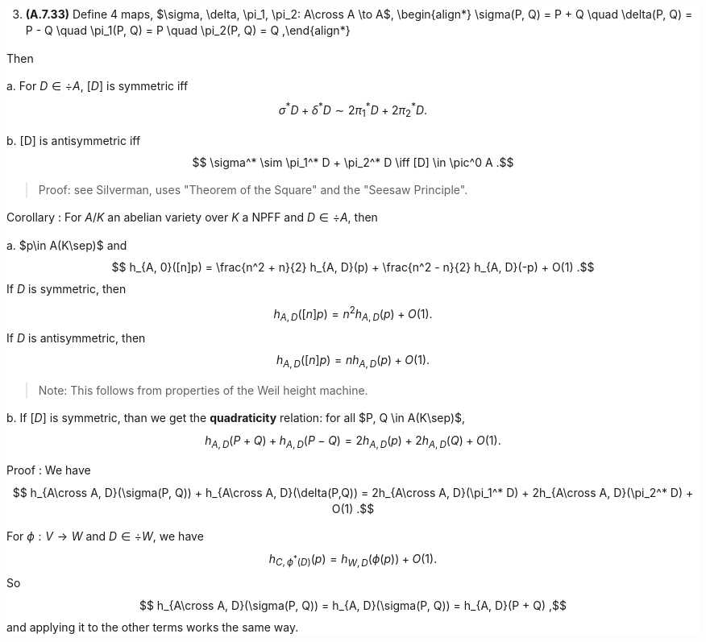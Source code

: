 3. **(A.7.33)** Define 4 maps, $\sigma, \delta, \pi_1, \pi_2: A\cross A \to A$,
\begin{align*}
\sigma(P, Q) = P + Q \quad \delta(P, Q) = P - Q \quad \pi_1(P, Q) = P \quad \pi_2(P, Q) = Q
,\end{align*}

  Then
  
  a. For $D\in \div A$, $[D]$ is symmetric iff 
  $$
  \sigma^* D + \delta^* D \sim 2\pi_1^* D + 2\pi_2^* D
  .$$
  
  b. [D] is antisymmetric iff 
  $$
  \sigma^* \sim \pi_1^* D + \pi_2^* D \iff [D] \in \pic^0 A
  .$$

  > Proof: see Silverman, uses "Theorem of the Square" and the "Seesaw Principle".

Corollary
: For $A/K$ an abelian variety over $K$ a NPFF and $D\in \div A$, then

  a. $p\in A(K\sep)$ and 
  $$
  h_{A, 0}([n]p) = \frac{n^2 + n}{2} h_{A, D}(p) + \frac{n^2 - n}{2} h_{A, D}(-p) + O(1)
  .$$
    If $D$ is symmetric, then 
    $$
    h_{A, D}([n]p) = n^2 h_{A, D}(p) + O(1)
    .$$
    If $D$ is antisymmetric, then 
    $$
    h_{A, D}([n]p) = nh_{A, D}(p) + O(1)
    .$$
    
  > Note: This follows from properties of the Weil height machine.

  b. If $[D]$ is symmetric, than we get the **quadraticity** relation: for all $P, Q \in A(K\sep)$, 
  $$
  h_{A, D}(P+Q) + h_{A, D}(P-Q) = 2h_{A, D}(p) + 2h_{A, D}(Q) + O(1)
  .$$

Proof
: We have 
  $$
  h_{A\cross A, D}(\sigma(P, Q)) + h_{A\cross A, D}(\delta(P,Q)) = 2h_{A\cross A, D}(\pi_1^* D) + 2h_{A\cross A, D}(\pi_2^* D) + O(1)
  .$$

  For $\phi: V \to W$ and $D\in \div W$, we have 
  $$
  h_{C, \phi^*(D)}(p) = h_{W, D}(\phi(p)) + O(1)
  .$$
  So 
  $$
  h_{A\cross A, D}(\sigma(P, Q)) = h_{A, D}(\sigma(P, Q)) = h_{A, D}(P + Q)
  ,$$ 
  and applying it to the other terms works the same way.
